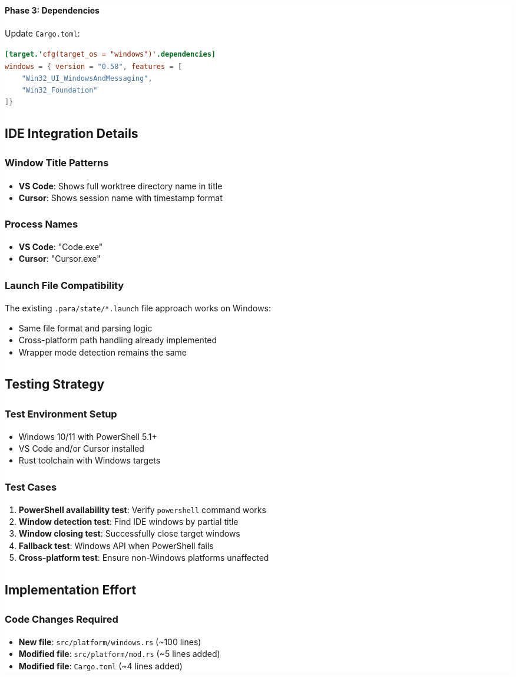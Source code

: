 #### Phase 3: Dependencies
Update `Cargo.toml`:

```toml
[target.'cfg(target_os = "windows")'.dependencies]
windows = { version = "0.58", features = [
    "Win32_UI_WindowsAndMessaging",
    "Win32_Foundation"
]}
```

## IDE Integration Details

### Window Title Patterns
- **VS Code**: Shows full worktree directory name in title
- **Cursor**: Shows session name with timestamp format

### Process Names
- **VS Code**: "Code.exe" 
- **Cursor**: "Cursor.exe"

### Launch File Compatibility
The existing `.para/state/*.launch` file approach works on Windows:
- Same file format and parsing logic
- Cross-platform path handling already implemented
- Wrapper mode detection remains the same

## Testing Strategy

### Test Environment Setup
- Windows 10/11 with PowerShell 5.1+
- VS Code and/or Cursor installed
- Rust toolchain with Windows targets

### Test Cases
1. **PowerShell availability test**: Verify `powershell` command works
2. **Window detection test**: Find IDE windows by partial title
3. **Window closing test**: Successfully close target windows
4. **Fallback test**: Windows API when PowerShell fails
5. **Cross-platform test**: Ensure non-Windows platforms unaffected

## Implementation Effort

### Code Changes Required
- **New file**: `src/platform/windows.rs` (~100 lines)
- **Modified file**: `src/platform/mod.rs` (~5 lines added)
- **Modified file**: `Cargo.toml` (~4 lines added)
